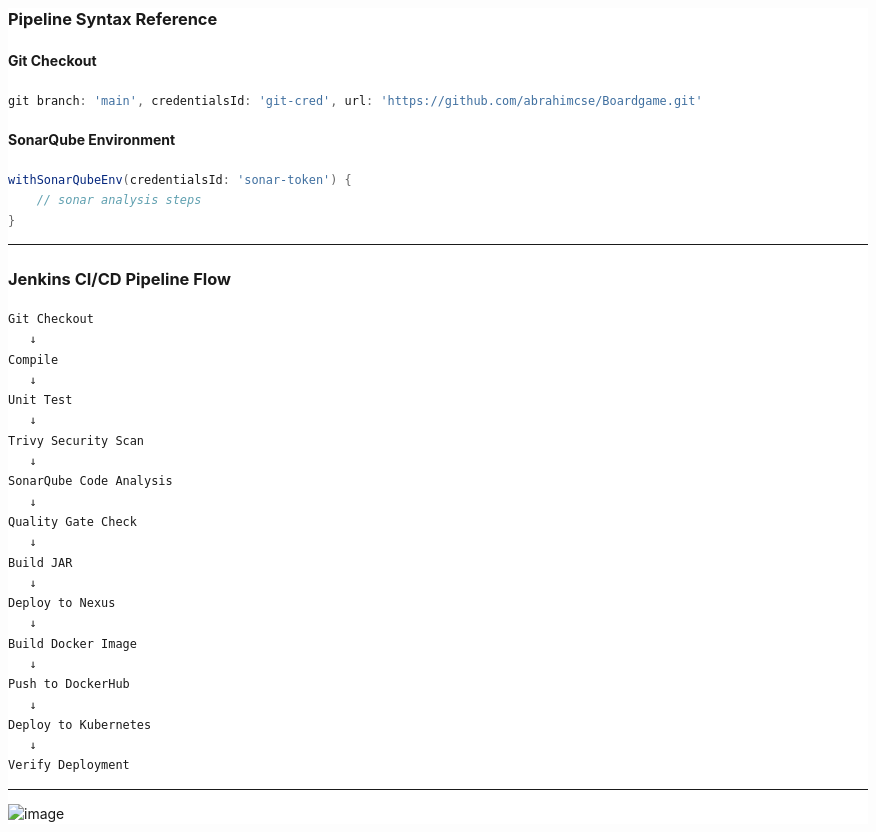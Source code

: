 
### **Pipeline Syntax Reference**

#### **Git Checkout**

```groovy
git branch: 'main', credentialsId: 'git-cred', url: 'https://github.com/abrahimcse/Boardgame.git'
```

#### **SonarQube Environment**

```groovy
withSonarQubeEnv(credentialsId: 'sonar-token') {
    // sonar analysis steps
}
```

---

### **Jenkins CI/CD Pipeline Flow**

```
Git Checkout 
   ↓
Compile 
   ↓
Unit Test 
   ↓
Trivy Security Scan 
   ↓
SonarQube Code Analysis 
   ↓
Quality Gate Check 
   ↓
Build JAR 
   ↓
Deploy to Nexus 
   ↓
Build Docker Image 
   ↓
Push to DockerHub 
   ↓
Deploy to Kubernetes 
   ↓
Verify Deployment
```

---
<img width="700" height="367" alt="image" src="https://github.com/user-attachments/assets/0d3d56f9-3f1d-45a6-845d-5bc37905b03f" />



